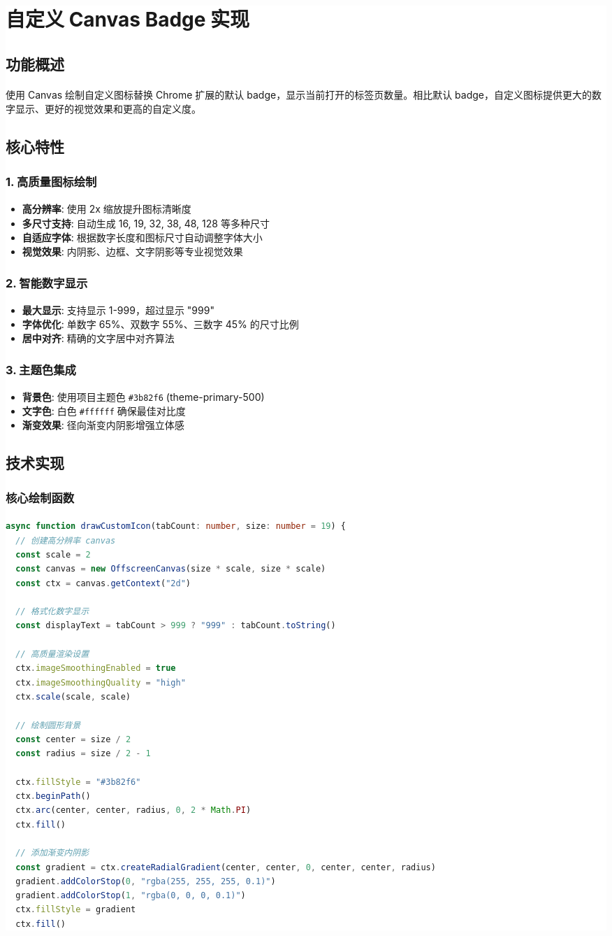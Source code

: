 # 自定义 Canvas Badge 实现

## 功能概述

使用 Canvas 绘制自定义图标替换 Chrome 扩展的默认 badge，显示当前打开的标签页数量。相比默认 badge，自定义图标提供更大的数字显示、更好的视觉效果和更高的自定义度。

## 核心特性

### 1. 高质量图标绘制

- **高分辨率**: 使用 2x 缩放提升图标清晰度
- **多尺寸支持**: 自动生成 16, 19, 32, 38, 48, 128 等多种尺寸
- **自适应字体**: 根据数字长度和图标尺寸自动调整字体大小
- **视觉效果**: 内阴影、边框、文字阴影等专业视觉效果

### 2. 智能数字显示

- **最大显示**: 支持显示 1-999，超过显示 "999"
- **字体优化**: 单数字 65%、双数字 55%、三数字 45% 的尺寸比例
- **居中对齐**: 精确的文字居中对齐算法

### 3. 主题色集成

- **背景色**: 使用项目主题色 `#3b82f6` (theme-primary-500)
- **文字色**: 白色 `#ffffff` 确保最佳对比度
- **渐变效果**: 径向渐变内阴影增强立体感

## 技术实现

### 核心绘制函数

```typescript
async function drawCustomIcon(tabCount: number, size: number = 19) {
  // 创建高分辨率 canvas
  const scale = 2
  const canvas = new OffscreenCanvas(size * scale, size * scale)
  const ctx = canvas.getContext("2d")
  
  // 格式化数字显示
  const displayText = tabCount > 999 ? "999" : tabCount.toString()
  
  // 高质量渲染设置
  ctx.imageSmoothingEnabled = true
  ctx.imageSmoothingQuality = "high"
  ctx.scale(scale, scale)
  
  // 绘制圆形背景
  const center = size / 2
  const radius = size / 2 - 1
  
  ctx.fillStyle = "#3b82f6"
  ctx.beginPath()
  ctx.arc(center, center, radius, 0, 2 * Math.PI)
  ctx.fill()
  
  // 添加渐变内阴影
  const gradient = ctx.createRadialGradient(center, center, 0, center, center, radius)
  gradient.addColorStop(0, "rgba(255, 255, 255, 0.1)")
  gradient.addColorStop(1, "rgba(0, 0, 0, 0.1)")
  ctx.fillStyle = gradient
  ctx.fill()
```
